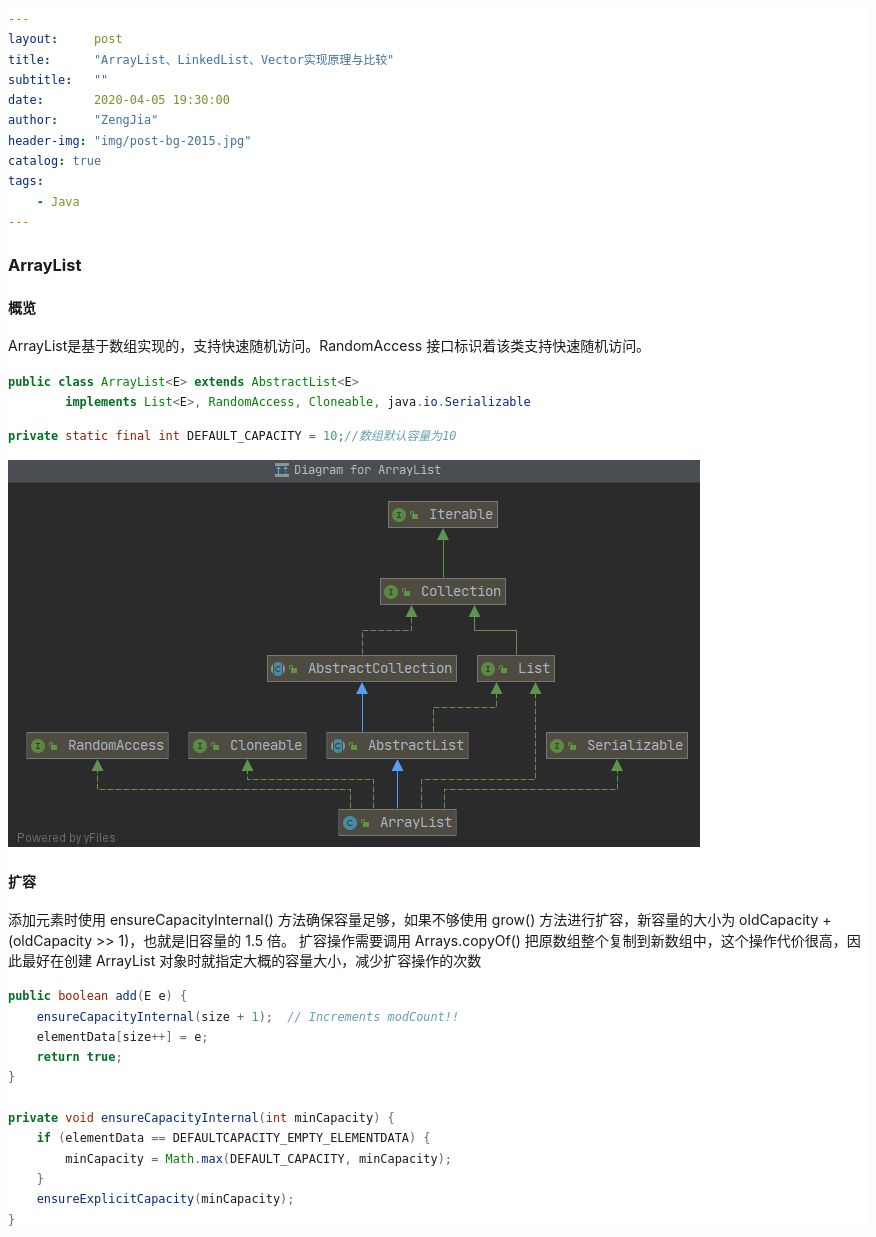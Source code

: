 ```yaml
---
layout:     post
title:      "ArrayList、LinkedList、Vector实现原理与比较"
subtitle:   ""
date:       2020-04-05 19:30:00
author:     "ZengJia"
header-img: "img/post-bg-2015.jpg"
catalog: true
tags:
    - Java
---
```


### ArrayList

#### 概览
ArrayList是基于数组实现的，支持快速随机访问。RandomAccess 接口标识着该类支持快速随机访问。
```java
public class ArrayList<E> extends AbstractList<E>
        implements List<E>, RandomAccess, Cloneable, java.io.Serializable
```
```java
private static final int DEFAULT_CAPACITY = 10;//数组默认容量为10
```
![ArrayList类图结构](/img/class-struct/ArrayList.jpg)

#### 扩容
添加元素时使用 ensureCapacityInternal() 方法确保容量足够，如果不够使用 grow() 方法进行扩容，新容量的大小为 oldCapacity + (oldCapacity >> 1)，也就是旧容量的 1.5 倍。
扩容操作需要调用 Arrays.copyOf() 把原数组整个复制到新数组中，这个操作代价很高，因此最好在创建 ArrayList 对象时就指定大概的容量大小，减少扩容操作的次数
```java
public boolean add(E e) {
    ensureCapacityInternal(size + 1);  // Increments modCount!!
    elementData[size++] = e;
    return true;
}

private void ensureCapacityInternal(int minCapacity) {
    if (elementData == DEFAULTCAPACITY_EMPTY_ELEMENTDATA) {
        minCapacity = Math.max(DEFAULT_CAPACITY, minCapacity);
    }
    ensureExplicitCapacity(minCapacity);
}
```
